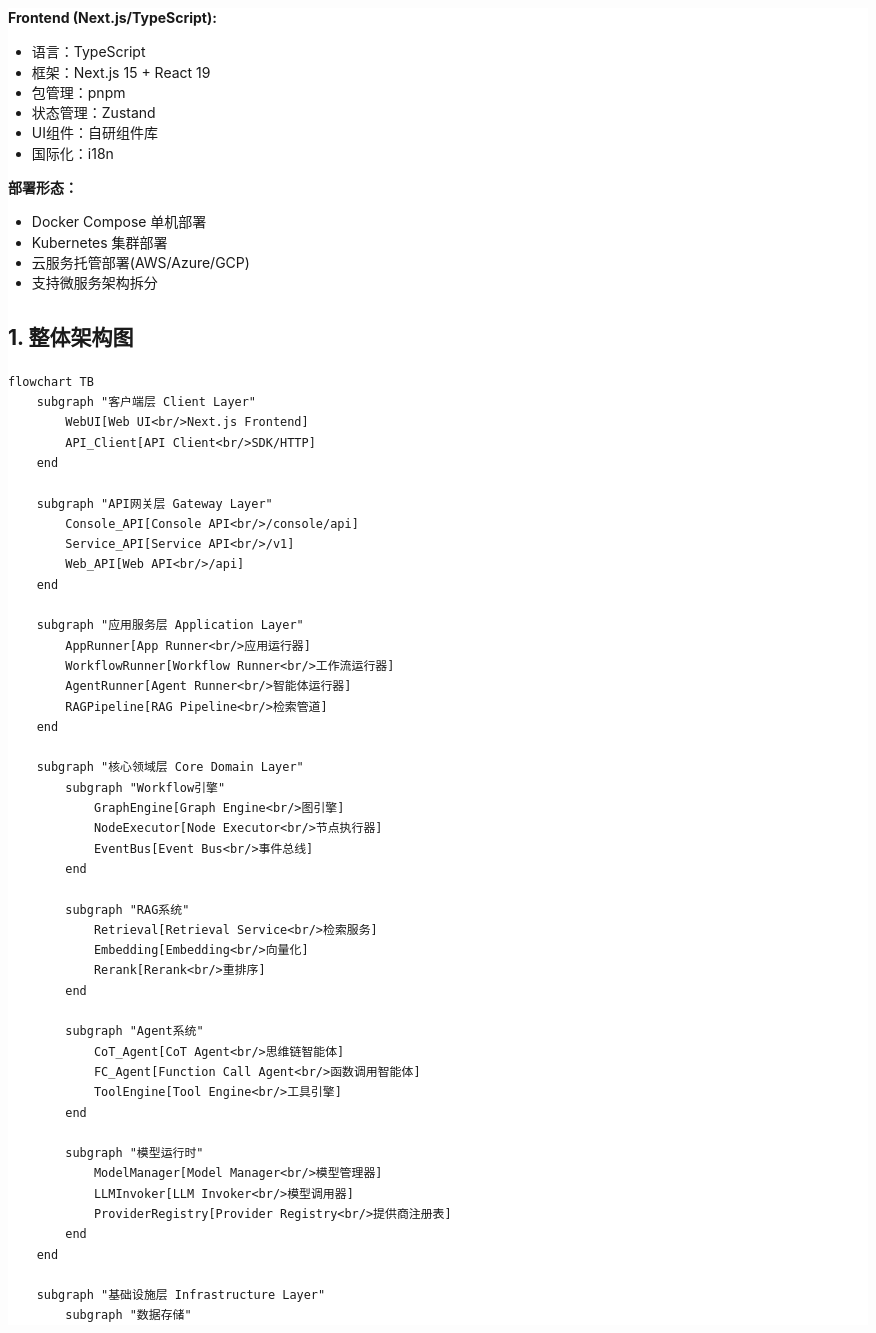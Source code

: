 **Frontend (Next.js/TypeScript):**
- 语言：TypeScript
- 框架：Next.js 15 + React 19
- 包管理：pnpm
- 状态管理：Zustand
- UI组件：自研组件库
- 国际化：i18n

**部署形态：**
- Docker Compose 单机部署
- Kubernetes 集群部署
- 云服务托管部署(AWS/Azure/GCP)
- 支持微服务架构拆分

## 1. 整体架构图

```mermaid
flowchart TB
    subgraph "客户端层 Client Layer"
        WebUI[Web UI<br/>Next.js Frontend]
        API_Client[API Client<br/>SDK/HTTP]
    end

    subgraph "API网关层 Gateway Layer"
        Console_API[Console API<br/>/console/api]
        Service_API[Service API<br/>/v1]
        Web_API[Web API<br/>/api]
    end

    subgraph "应用服务层 Application Layer"
        AppRunner[App Runner<br/>应用运行器]
        WorkflowRunner[Workflow Runner<br/>工作流运行器]
        AgentRunner[Agent Runner<br/>智能体运行器]
        RAGPipeline[RAG Pipeline<br/>检索管道]
    end

    subgraph "核心领域层 Core Domain Layer"
        subgraph "Workflow引擎"
            GraphEngine[Graph Engine<br/>图引擎]
            NodeExecutor[Node Executor<br/>节点执行器]
            EventBus[Event Bus<br/>事件总线]
        end
        
        subgraph "RAG系统"
            Retrieval[Retrieval Service<br/>检索服务]
            Embedding[Embedding<br/>向量化]
            Rerank[Rerank<br/>重排序]
        end
        
        subgraph "Agent系统"
            CoT_Agent[CoT Agent<br/>思维链智能体]
            FC_Agent[Function Call Agent<br/>函数调用智能体]
            ToolEngine[Tool Engine<br/>工具引擎]
        end
        
        subgraph "模型运行时"
            ModelManager[Model Manager<br/>模型管理器]
            LLMInvoker[LLM Invoker<br/>模型调用器]
            ProviderRegistry[Provider Registry<br/>提供商注册表]
        end
    end

    subgraph "基础设施层 Infrastructure Layer"
        subgraph "数据存储"
```